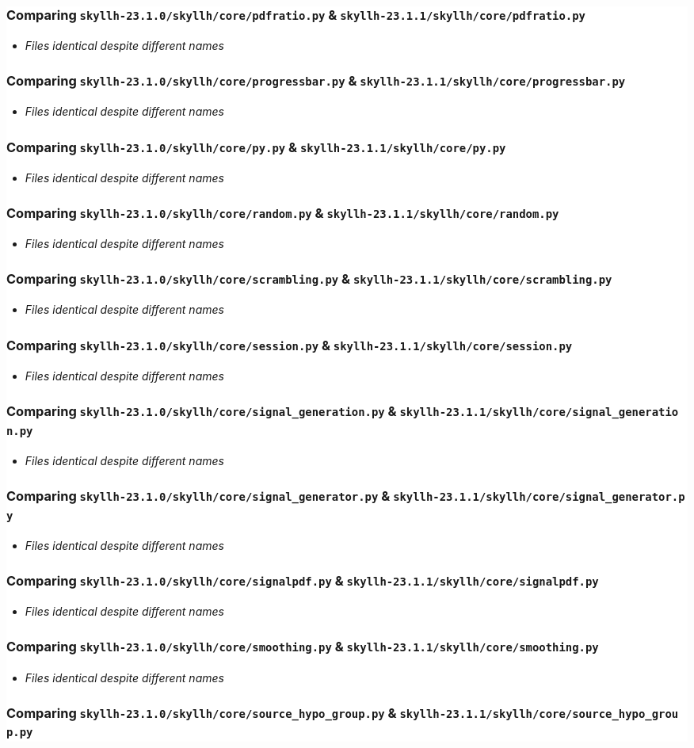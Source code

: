 ### Comparing `skyllh-23.1.0/skyllh/core/pdfratio.py` & `skyllh-23.1.1/skyllh/core/pdfratio.py`

 * *Files identical despite different names*

### Comparing `skyllh-23.1.0/skyllh/core/progressbar.py` & `skyllh-23.1.1/skyllh/core/progressbar.py`

 * *Files identical despite different names*

### Comparing `skyllh-23.1.0/skyllh/core/py.py` & `skyllh-23.1.1/skyllh/core/py.py`

 * *Files identical despite different names*

### Comparing `skyllh-23.1.0/skyllh/core/random.py` & `skyllh-23.1.1/skyllh/core/random.py`

 * *Files identical despite different names*

### Comparing `skyllh-23.1.0/skyllh/core/scrambling.py` & `skyllh-23.1.1/skyllh/core/scrambling.py`

 * *Files identical despite different names*

### Comparing `skyllh-23.1.0/skyllh/core/session.py` & `skyllh-23.1.1/skyllh/core/session.py`

 * *Files identical despite different names*

### Comparing `skyllh-23.1.0/skyllh/core/signal_generation.py` & `skyllh-23.1.1/skyllh/core/signal_generation.py`

 * *Files identical despite different names*

### Comparing `skyllh-23.1.0/skyllh/core/signal_generator.py` & `skyllh-23.1.1/skyllh/core/signal_generator.py`

 * *Files identical despite different names*

### Comparing `skyllh-23.1.0/skyllh/core/signalpdf.py` & `skyllh-23.1.1/skyllh/core/signalpdf.py`

 * *Files identical despite different names*

### Comparing `skyllh-23.1.0/skyllh/core/smoothing.py` & `skyllh-23.1.1/skyllh/core/smoothing.py`

 * *Files identical despite different names*

### Comparing `skyllh-23.1.0/skyllh/core/source_hypo_group.py` & `skyllh-23.1.1/skyllh/core/source_hypo_group.py`
